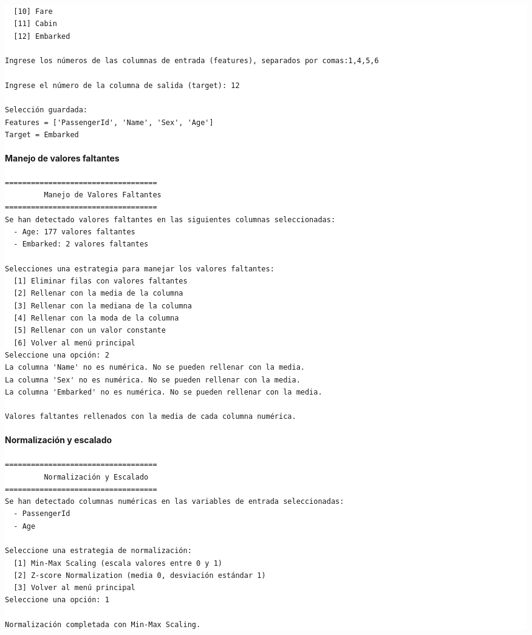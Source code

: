 ```
  [10] Fare
  [11] Cabin
  [12] Embarked

Ingrese los números de las columnas de entrada (features), separados por comas:1,4,5,6

Ingrese el número de la columna de salida (target): 12

Selección guardada:
Features = ['PassengerId', 'Name', 'Sex', 'Age']
Target = Embarked
```
#### Manejo de valores faltantes
```
===================================
         Manejo de Valores Faltantes
===================================
Se han detectado valores faltantes en las siguientes columnas seleccionadas:
  - Age: 177 valores faltantes
  - Embarked: 2 valores faltantes

Selecciones una estrategia para manejar los valores faltantes:
  [1] Eliminar filas con valores faltantes
  [2] Rellenar con la media de la columna
  [3] Rellenar con la mediana de la columna
  [4] Rellenar con la moda de la columna
  [5] Rellenar con un valor constante
  [6] Volver al menú principal
Seleccione una opción: 2
La columna 'Name' no es numérica. No se pueden rellenar con la media.
La columna 'Sex' no es numérica. No se pueden rellenar con la media.
La columna 'Embarked' no es numérica. No se pueden rellenar con la media.

Valores faltantes rellenados con la media de cada columna numérica.
```


#### Normalización y escalado
```
===================================
         Normalización y Escalado
===================================
Se han detectado columnas numéricas en las variables de entrada seleccionadas: 
  - PassengerId
  - Age

Seleccione una estrategia de normalización: 
  [1] Min-Max Scaling (escala valores entre 0 y 1)
  [2] Z-score Normalization (media 0, desviación estándar 1)
  [3] Volver al menú principal
Seleccione una opción: 1

Normalización completada con Min-Max Scaling.
```
